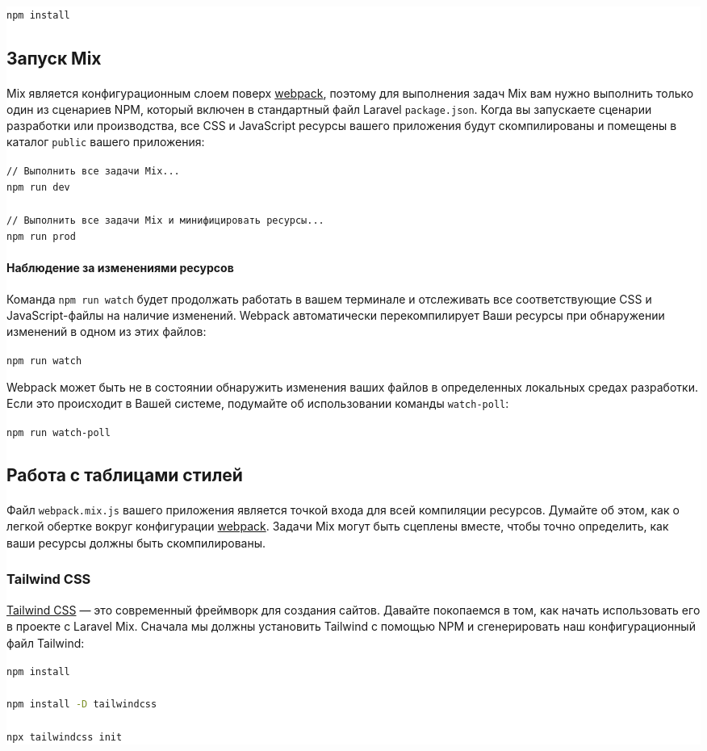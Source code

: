 ```bash
npm install
```

## Запуск Mix

Mix является конфигурационным слоем поверх [webpack](https://webpack.js.org/), поэтому для выполнения задач Mix вам нужно выполнить только один из сценариев NPM, который включен в стандартный файл Laravel `package.json`. Когда вы запускаете сценарии разработки или производства, все CSS и JavaScript ресурсы вашего приложения будут скомпилированы и помещены в каталог `public` вашего приложения:

```bash
// Выполнить все задачи Mix...
npm run dev

// Выполнить все задачи Mix и минифицировать ресурсы...
npm run prod
```

#### **Наблюдение за изменениями ресурсов**

Команда `npm run watch` будет продолжать работать в вашем терминале и отслеживать все соответствующие CSS и JavaScript-файлы на наличие изменений. Webpack автоматически перекомпилирует Ваши ресурсы при обнаружении изменений в одном из этих файлов:

```bash
npm run watch
```

Webpack может быть не в состоянии обнаружить изменения ваших файлов в определенных локальных средах разработки. Если это происходит в Вашей системе, подумайте об использовании команды `watch-poll`:

```bash
npm run watch-poll
```

## Работа с таблицами стилей

Файл `webpack.mix.js` вашего приложения является точкой входа для всей компиляции ресурсов. Думайте об этом, как о легкой обертке вокруг конфигурации [webpack](https://webpack.js.org/). Задачи Mix могут быть сцеплены вместе, чтобы точно определить, как ваши ресурсы должны быть скомпилированы.

### Tailwind CSS

[Tailwind CSS](https://tailwindcss.com/) — это современный фреймворк для создания сайтов. Давайте покопаемся в том, как начать использовать его в проекте с Laravel Mix. Сначала мы должны установить Tailwind с помощью NPM и сгенерировать наш конфигурационный файл Tailwind:

```bash
npm install

npm install -D tailwindcss

npx tailwindcss init
```
